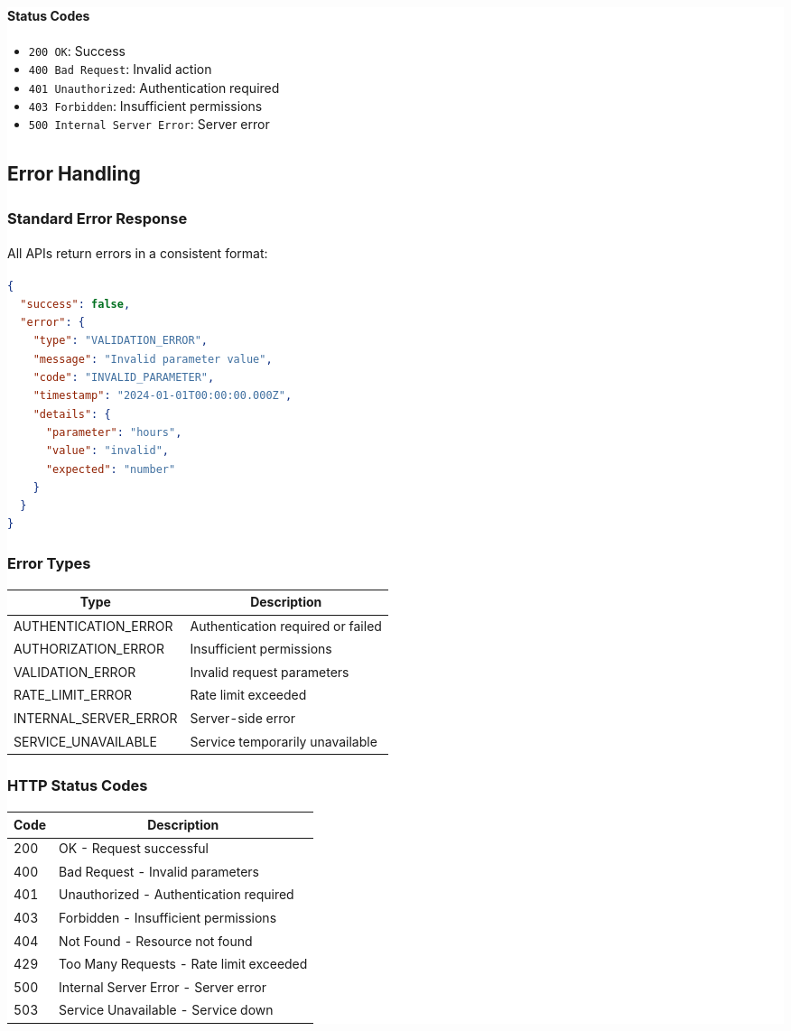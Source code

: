 #### Status Codes

- `200 OK`: Success
- `400 Bad Request`: Invalid action
- `401 Unauthorized`: Authentication required
- `403 Forbidden`: Insufficient permissions
- `500 Internal Server Error`: Server error

## Error Handling

### Standard Error Response

All APIs return errors in a consistent format:

```json
{
  "success": false,
  "error": {
    "type": "VALIDATION_ERROR",
    "message": "Invalid parameter value",
    "code": "INVALID_PARAMETER",
    "timestamp": "2024-01-01T00:00:00.000Z",
    "details": {
      "parameter": "hours",
      "value": "invalid",
      "expected": "number"
    }
  }
}
```

### Error Types

| Type | Description |
|------|-------------|
| AUTHENTICATION_ERROR | Authentication required or failed |
| AUTHORIZATION_ERROR | Insufficient permissions |
| VALIDATION_ERROR | Invalid request parameters |
| RATE_LIMIT_ERROR | Rate limit exceeded |
| INTERNAL_SERVER_ERROR | Server-side error |
| SERVICE_UNAVAILABLE | Service temporarily unavailable |

### HTTP Status Codes

| Code | Description |
|------|-------------|
| 200 | OK - Request successful |
| 400 | Bad Request - Invalid parameters |
| 401 | Unauthorized - Authentication required |
| 403 | Forbidden - Insufficient permissions |
| 404 | Not Found - Resource not found |
| 429 | Too Many Requests - Rate limit exceeded |
| 500 | Internal Server Error - Server error |
| 503 | Service Unavailable - Service down |
